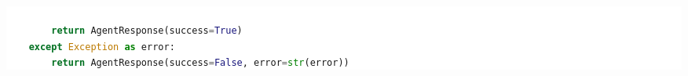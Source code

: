 ```python

        return AgentResponse(success=True)
    except Exception as error:
        return AgentResponse(success=False, error=str(error))
```
